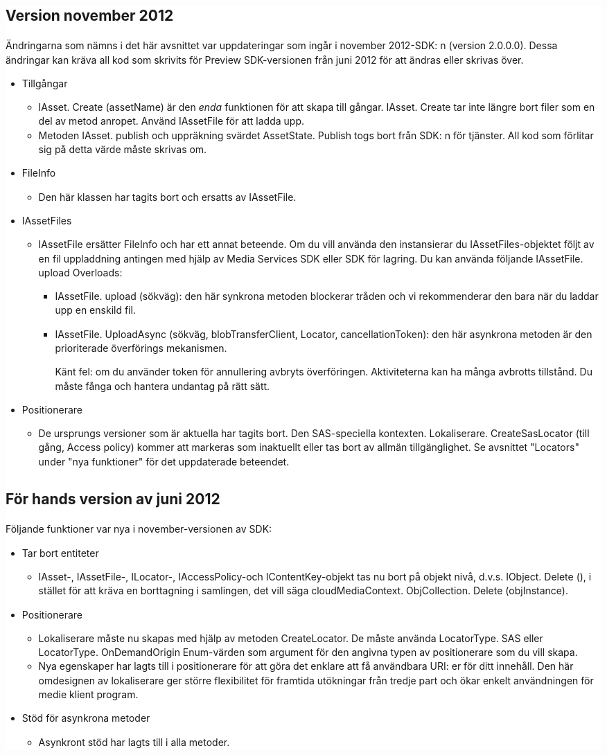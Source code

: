 ## <a name="november-2012-release"></a><a id="november_changes_12"></a>Version november 2012
Ändringarna som nämns i det här avsnittet var uppdateringar som ingår i november 2012-SDK: n (version 2.0.0.0). Dessa ändringar kan kräva all kod som skrivits för Preview SDK-versionen från juni 2012 för att ändras eller skrivas över.

* Tillgångar
  
    * IAsset. Create (assetName) är den *enda* funktionen för att skapa till gångar. IAsset. Create tar inte längre bort filer som en del av metod anropet. Använd IAssetFile för att ladda upp.
    * Metoden IAsset. publish och uppräkning svärdet AssetState. Publish togs bort från SDK: n för tjänster. All kod som förlitar sig på detta värde måste skrivas om.
* FileInfo
  
    * Den här klassen har tagits bort och ersatts av IAssetFile.
  
* IAssetFiles
  
    * IAssetFile ersätter FileInfo och har ett annat beteende. Om du vill använda den instansierar du IAssetFiles-objektet följt av en fil uppladdning antingen med hjälp av Media Services SDK eller SDK för lagring. Du kan använda följande IAssetFile. upload Overloads:
  
        * IAssetFile. upload (sökväg): den här synkrona metoden blockerar tråden och vi rekommenderar den bara när du laddar upp en enskild fil.
        * IAssetFile. UploadAsync (sökväg, blobTransferClient, Locator, cancellationToken): den här asynkrona metoden är den prioriterade överförings mekanismen. 
    
            Känt fel: om du använder token för annullering avbryts överföringen. Aktiviteterna kan ha många avbrotts tillstånd. Du måste fånga och hantera undantag på rätt sätt.
* Positionerare
  
    * De ursprungs versioner som är aktuella har tagits bort. Den SAS-speciella kontexten. Lokaliserare. CreateSasLocator (till gång, Access policy) kommer att markeras som inaktuellt eller tas bort av allmän tillgänglighet. Se avsnittet "Locators" under "nya funktioner" för det uppdaterade beteendet.

## <a name="june-2012-preview-release"></a><a id="june_changes_12"></a>För hands version av juni 2012
Följande funktioner var nya i november-versionen av SDK:

* Tar bort entiteter
  
    * IAsset-, IAssetFile-, ILocator-, IAccessPolicy-och IContentKey-objekt tas nu bort på objekt nivå, d.v.s. IObject. Delete (), i stället för att kräva en borttagning i samlingen, det vill säga cloudMediaContext. ObjCollection. Delete (objInstance).
* Positionerare
  
    * Lokaliserare måste nu skapas med hjälp av metoden CreateLocator. De måste använda LocatorType. SAS eller LocatorType. OnDemandOrigin Enum-värden som argument för den angivna typen av positionerare som du vill skapa.
    * Nya egenskaper har lagts till i positionerare för att göra det enklare att få användbara URI: er för ditt innehåll. Den här omdesignen av lokaliserare ger större flexibilitet för framtida utökningar från tredje part och ökar enkelt användningen för medie klient program.
* Stöd för asynkrona metoder
  
    * Asynkront stöd har lagts till i alla metoder.
